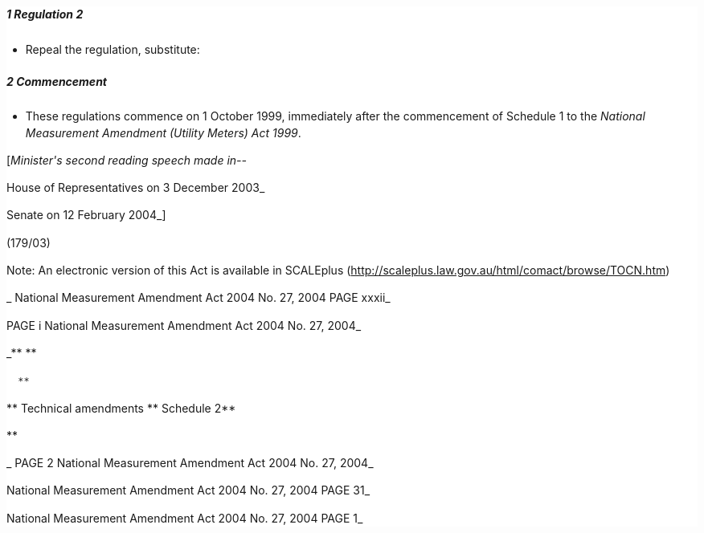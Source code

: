 ##### 1  Regulation 2

  * Repeal the regulation, substitute:

##### 2  Commencement

   * These regulations commence on 1 October 1999, immediately after the commencement of Schedule 1 to the _National Measurement Amendment (Utility Meters) Act 1999_.

[_Minister's second reading speech made in--_

House of Representatives on 3 December 2003_

Senate on 12 February 2004_]

(179/03)

 Note: An electronic version of this Act is available in SCALEplus (http://scaleplus.law.gov.au/html/comact/browse/TOCN.htm)

_  National Measurement Amendment Act 2004         No. 27, 2004        PAGE xxxii_

 PAGE i         National Measurement Amendment Act 2004         No. 27, 2004_

_**      **

      **

**  Technical amendments **   Schedule 2**

**      

_ PAGE 2              National Measurement Amendment Act 2004         No. 27, 2004_

  National Measurement Amendment Act 2004         No. 27, 2004             PAGE 31_

  National Measurement Amendment Act 2004         No. 27, 2004        PAGE 1_

